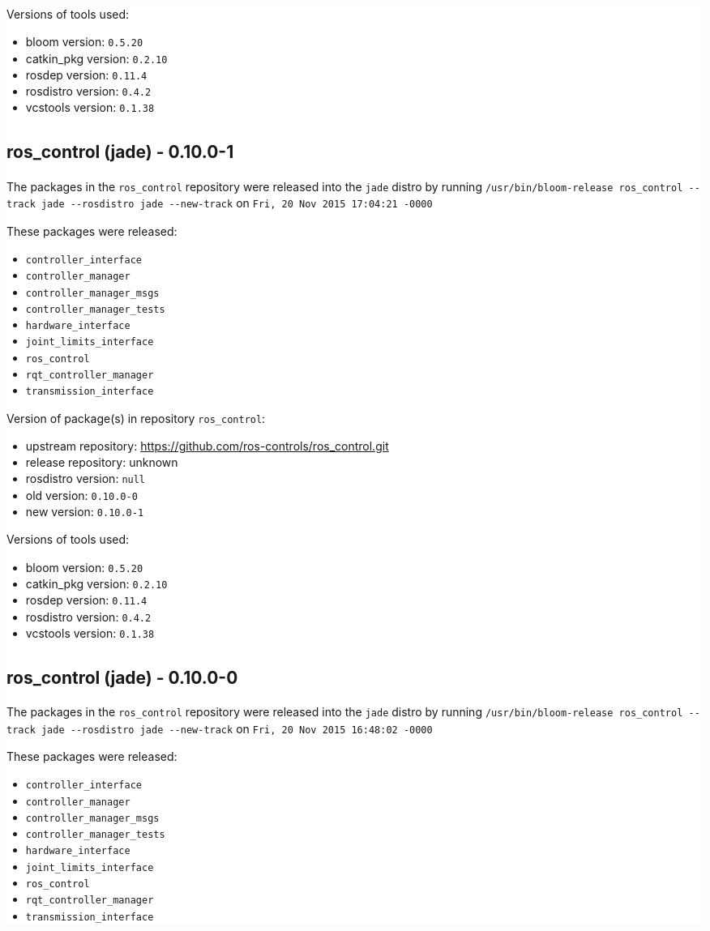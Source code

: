 Versions of tools used:
- bloom version: `0.5.20`
- catkin_pkg version: `0.2.10`
- rosdep version: `0.11.4`
- rosdistro version: `0.4.2`
- vcstools version: `0.1.38`


## ros_control (jade) - 0.10.0-1

The packages in the `ros_control` repository were released into the `jade` distro by running `/usr/bin/bloom-release ros_control --track jade --rosdistro jade --new-track` on `Fri, 20 Nov 2015 17:04:21 -0000`

These packages were released:
- `controller_interface`
- `controller_manager`
- `controller_manager_msgs`
- `controller_manager_tests`
- `hardware_interface`
- `joint_limits_interface`
- `ros_control`
- `rqt_controller_manager`
- `transmission_interface`

Version of package(s) in repository `ros_control`:
- upstream repository: https://github.com/ros-controls/ros_control.git
- release repository: unknown
- rosdistro version: `null`
- old version: `0.10.0-0`
- new version: `0.10.0-1`

Versions of tools used:
- bloom version: `0.5.20`
- catkin_pkg version: `0.2.10`
- rosdep version: `0.11.4`
- rosdistro version: `0.4.2`
- vcstools version: `0.1.38`


## ros_control (jade) - 0.10.0-0

The packages in the `ros_control` repository were released into the `jade` distro by running `/usr/bin/bloom-release ros_control --track jade --rosdistro jade --new-track` on `Fri, 20 Nov 2015 16:48:02 -0000`

These packages were released:
- `controller_interface`
- `controller_manager`
- `controller_manager_msgs`
- `controller_manager_tests`
- `hardware_interface`
- `joint_limits_interface`
- `ros_control`
- `rqt_controller_manager`
- `transmission_interface`
